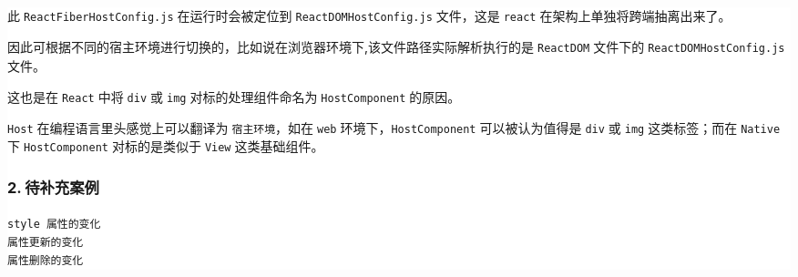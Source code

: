 此 `ReactFiberHostConfig.js` 在运行时会被定位到 `ReactDOMHostConfig.js` 文件，这是 `react` 在架构上单独将跨端抽离出来了。

因此可根据不同的宿主环境进行切换的，比如说在浏览器环境下,该文件路径实际解析执行的是 `ReactDOM` 文件下的  `ReactDOMHostConfig.js` 文件。

这也是在 `React` 中将  `div` 或 `img` 对标的处理组件命名为  `HostComponent` 的原因。

`Host` 在编程语言里头感觉上可以翻译为 `宿主环境`，如在  `web` 环境下，`HostComponent` 可以被认为值得是  `div` 或 `img` 这类标签；而在 `Native` 下 `HostComponent` 对标的是类似于  `View` 这类基础组件。



### 2. 待补充案例

```
style 属性的变化
属性更新的变化
属性删除的变化
```



